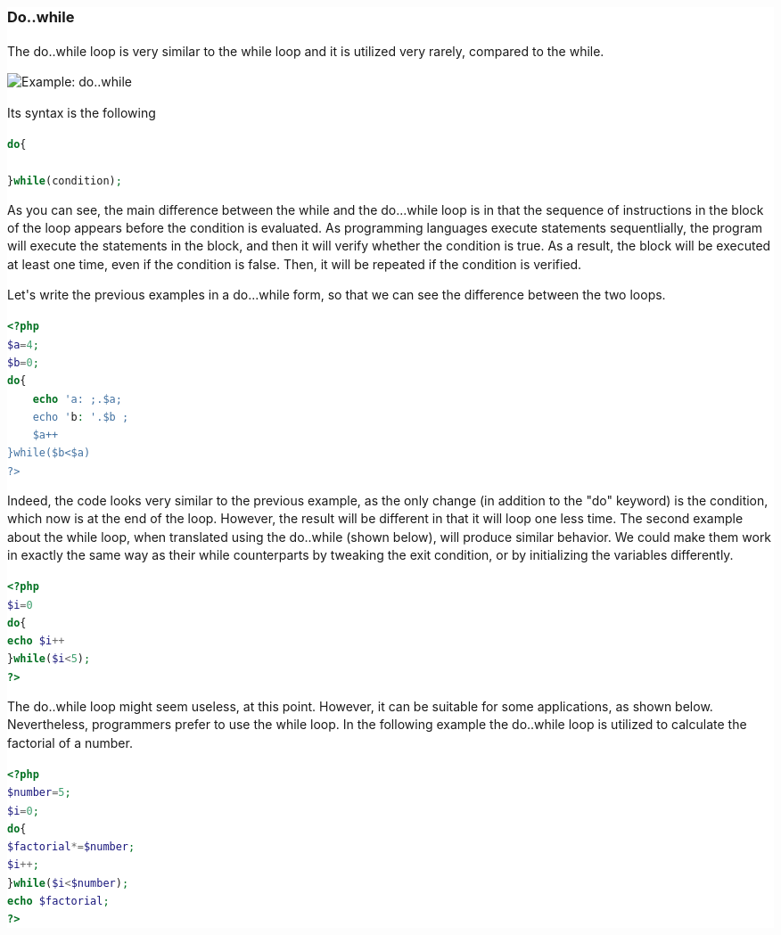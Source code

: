 ### Do..while
The do..while loop is very similar to the while loop and it is utilized very rarely, compared to the while. 

![Example: do..while](https://nicholascaporusso.github.io/OER_back-end_with_PHP_MySQL/chapter_4/do_while.png)

Its syntax is the following

```php
do{

}while(condition);
```

As you can see, the main difference between the while and the do...while loop is in that the sequence of instructions in the block of the loop appears before the condition is evaluated. As programming languages execute statements sequentlially,  the program will execute the statements in the block, and then it will verify whether the condition is true. As a result, the block will be executed at least one time, even if the condition is false. Then, it will be repeated if the condition is verified. 

Let's write the previous examples in a do...while form, so that we can see the difference between the two loops.

```php
<?php
$a=4;
$b=0;
do{
	echo 'a: ;.$a;
	echo 'b: '.$b ;
	$a++
}while($b<$a)
?>
```

Indeed, the code looks very similar to the previous example, as the only change (in addition to the "do" keyword) is the condition, which now is at the end of the loop. However, the result will be different in that it will loop one less time. The second example about the while loop, when translated using the do..while (shown below), will produce similar behavior. We could make them work in exactly the same way as their while counterparts by tweaking the exit condition, or by initializing the variables differently.
```php
<?php
$i=0
do{
echo $i++
}while($i<5);
?>
```
The do..while loop might seem useless, at this point. However, it can be suitable for some applications, as shown below. Nevertheless, programmers prefer to use the while loop. In the following example the do..while loop is utilized to calculate the factorial of a number.

```php
<?php
$number=5;
$i=0;
do{
$factorial*=$number;
$i++;
}while($i<$number);
echo $factorial;
?>
```
